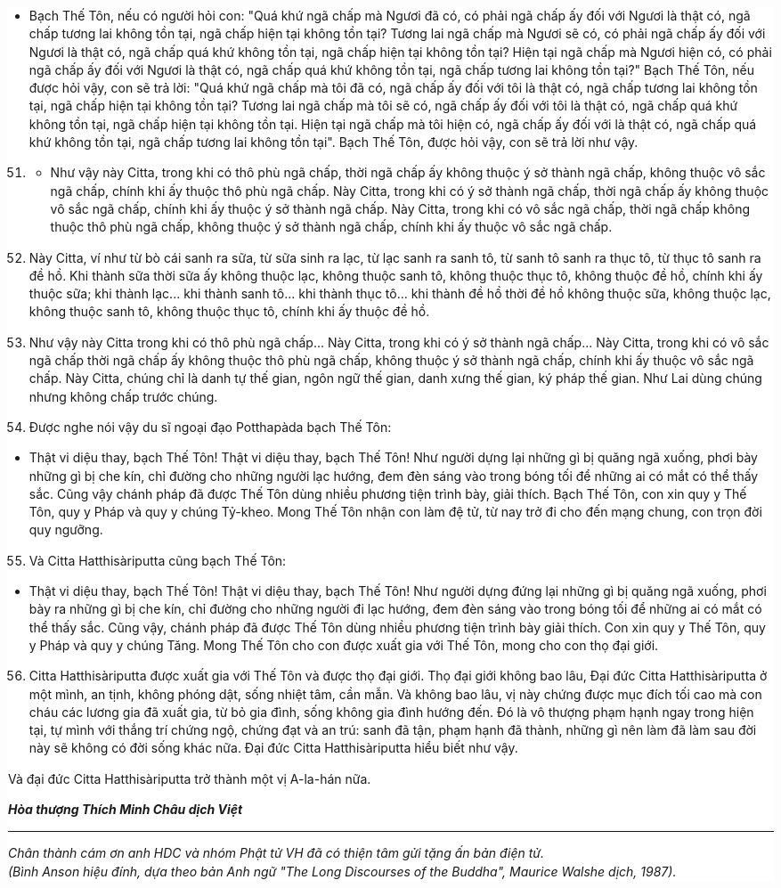 - Bạch Thế Tôn, nếu có người hỏi con: "Quá khứ ngã chấp mà Ngươi đã có, có phải ngã chấp ấy đối với Ngươi là thật có, ngã chấp tương lai không tồn tại, ngã chấp hiện tại không tồn tại? Tương lai ngã chấp mà Ngươi sẽ có, có phải ngã chấp ấy đối với Ngươi là thật có, ngã chấp quá khứ không tồn tại, ngã chấp hiện tại không tồn tại? Hiện tại ngã chấp mà Ngươi hiện có, có phải ngã chấp ấy đối với Ngươi là thật có, ngã chấp quá khứ không tồn tại, ngã chấp tương lai không tồn tại?" Bạch Thế Tôn, nếu được hỏi vậy, con sẽ trả lời: "Quá khứ ngã chấp mà tôi đã có, ngã chấp ấy đối với tôi là thật có, ngã chấp tương lai không tồn tại, ngã chấp hiện tại không tồn tại? Tương lai ngã chấp mà tôi sẽ có, ngã chấp ấy đối với tôi là thật có, ngã chấp quá khứ không tồn tại, ngã chấp hiện tại không tồn tại. Hiện tại ngã chấp mà tôi hiện có, ngã chấp ấy đối với là thật có, ngã chấp quá khứ không tồn tại, ngã chấp tương lai không tồn tại". Bạch Thế Tôn, được hỏi vậy, con sẽ trả lời như vậy.

51. - Như vậy này Citta, trong khi có thô phù ngã chấp, thời ngã chấp ấy không thuộc ý sở thành ngã chấp, không thuộc vô sắc ngã chấp, chính khi ấy thuộc thô phù ngã chấp. Này Citta, trong khi có ý sở thành ngã chấp, thời ngã chấp ấy không thuộc vô sắc ngã chấp, chính khi ấy thuộc ý sở thành ngã chấp. Này Citta, trong khi có vô sắc ngã chấp, thời ngã chấp không thuộc thô phù ngã chấp, không thuộc ý sở thành ngã chấp, chính khi ấy thuộc vô sắc ngã chấp.

52. Này Citta, ví như từ bò cái sanh ra sữa, từ sữa sinh ra lạc, từ lạc sanh ra sanh tô, từ sanh tô sanh ra thục tô, từ thục tô sanh ra đề hồ. Khi thành sữa thời sữa ấy không thuộc lạc, không thuộc sanh tô, không thuộc thục tô, không thuộc đề hồ, chính khi ấy thuộc sữa; khi thành lạc... khi thành sanh tô... khi thành thục tô... khi thành đề hồ thời đề hồ không thuộc sữa, không thuộc lạc, không thuộc sanh tô, không thuộc thục tô, chính khi ấy thuộc đề hồ.

53. Như vậy này Citta trong khi có thô phù ngã chấp... Này Citta, trong khi có ý sở thành ngã chấp... Này Citta, trong khi có vô sắc ngã chấp thời ngã chấp ấy không thuộc thô phù ngã chấp, không thuộc ý sở thành ngã chấp, chính khi ấy thuộc vô sắc ngã chấp. Này Citta, chúng chỉ là danh tự thế gian, ngôn ngữ thế gian, danh xưng thế gian, ký pháp thế gian. Như Lai dùng chúng nhưng không chấp trước chúng.

54. Ðược nghe nói vậy du sĩ ngoại đạo Potthapàda bạch Thế Tôn:

- Thật vi diệu thay, bạch Thế Tôn! Thật vi diệu thay, bạch Thế Tôn! Như người dựng lại những gì bị quăng ngã xuống, phơi bày những gì bị che kín, chỉ đường cho những người lạc hướng, đem đèn sáng vào trong bóng tối để những ai có mắt có thể thấy sắc. Cũng vậy chánh pháp đã được Thế Tôn dùng nhiều phương tiện trình bày, giải thích. Bạch Thế Tôn, con xin quy y Thế Tôn, quy y Pháp và quy y chúng Tỷ-kheo. Mong Thế Tôn nhận con làm đệ tử, từ nay trở đi cho đến mạng chung, con trọn đời quy ngưỡng.

55. Và Citta Hatthisàriputta cũng bạch Thế Tôn:

- Thật vi diệu thay, bạch Thế Tôn! Thật vi diệu thay, bạch Thế Tôn! Như người dựng đứng lại những gì bị quăng ngã xuống, phơi bày ra những gì bị che kín, chỉ đường cho những người đi lạc hướng, đem đèn sáng vào trong bóng tối để những ai có mắt có thể thấy sắc. Cũng vậy, chánh pháp đã được Thế Tôn dùng nhiều phương tiện trình bày giải thích. Con xin quy y Thế Tôn, quy y Pháp và quy y chúng Tăng. Mong Thế Tôn cho con được xuất gia với Thế Tôn, mong cho con thọ đại giới.

56. Citta Hatthisàriputta được xuất gia với Thế Tôn và được thọ đại giới. Thọ đại giới không bao lâu, Ðại đức Citta Hatthisàriputta ở một mình, an tịnh, không phóng dật, sống nhiệt tâm, cần mẫn. Và không bao lâu, vị này chứng được mục đích tối cao mà con cháu các lương gia đã xuất gia, từ bỏ gia đình, sống không gia đình hướng đến. Ðó là vô thượng phạm hạnh ngay trong hiện tại, tự mình với thắng trí chứng ngộ, chứng đạt và an trú: sanh đã tận, phạm hạnh đã thành, những gì nên làm đã làm sau đời này sẽ không có đời sống khác nữa. Ðại đức Citta Hatthisàriputta hiểu biết như vậy.

Và đại đức Citta Hatthisàriputta trở thành một vị A-la-hán nữa.

_**Hòa thượng Thích Minh Châu dịch Việt**_

---

_Chân thành cám ơn anh HDC và nhóm Phật tử VH đã có thiện tâm gửi tặng ấn bản điện tử.  
(Bình Anson hiệu đính, dựa theo bản Anh ngữ "The Long Discourses of the Buddha", Maurice Walshe dịch, 1987)._